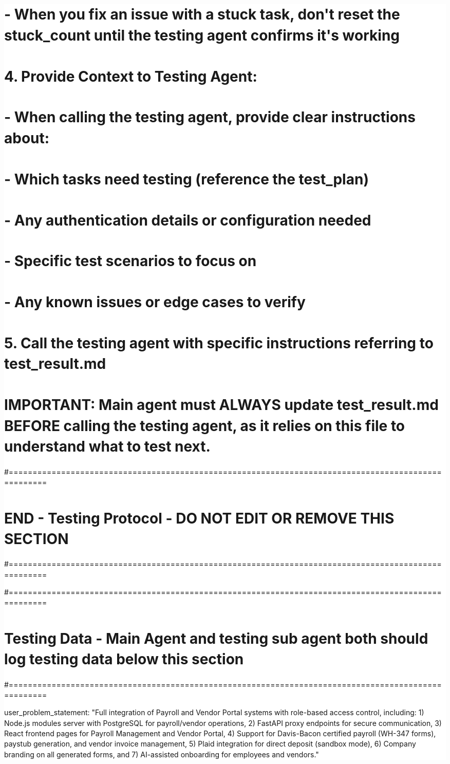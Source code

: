 #    - When you fix an issue with a stuck task, don't reset the stuck_count until the testing agent confirms it's working
#
# 4. Provide Context to Testing Agent:
#    - When calling the testing agent, provide clear instructions about:
#      - Which tasks need testing (reference the test_plan)
#      - Any authentication details or configuration needed
#      - Specific test scenarios to focus on
#      - Any known issues or edge cases to verify
#
# 5. Call the testing agent with specific instructions referring to test_result.md
#
# IMPORTANT: Main agent must ALWAYS update test_result.md BEFORE calling the testing agent, as it relies on this file to understand what to test next.

#====================================================================================================
# END - Testing Protocol - DO NOT EDIT OR REMOVE THIS SECTION
#====================================================================================================



#====================================================================================================
# Testing Data - Main Agent and testing sub agent both should log testing data below this section
#====================================================================================================

user_problem_statement: "Full integration of Payroll and Vendor Portal systems with role-based access control, including: 1) Node.js modules server with PostgreSQL for payroll/vendor operations, 2) FastAPI proxy endpoints for secure communication, 3) React frontend pages for Payroll Management and Vendor Portal, 4) Support for Davis-Bacon certified payroll (WH-347 forms), paystub generation, and vendor invoice management, 5) Plaid integration for direct deposit (sandbox mode), 6) Company branding on all generated forms, and 7) AI-assisted onboarding for employees and vendors."

